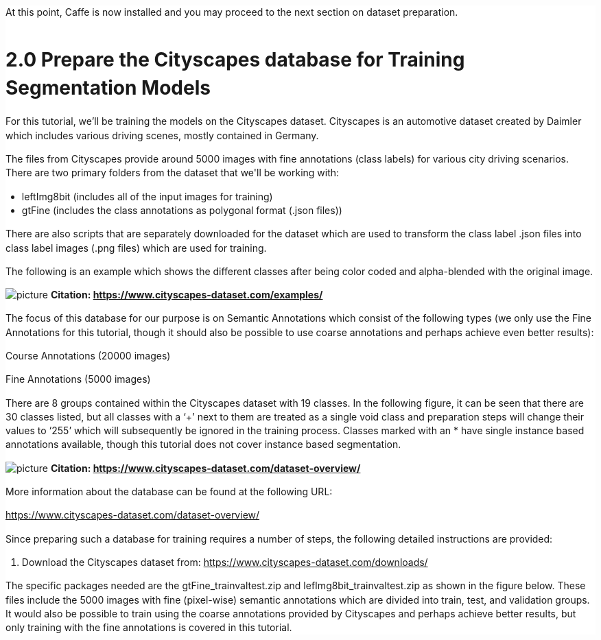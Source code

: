At this point, Caffe is now installed and you may proceed to the next section on dataset preparation.

# 2.0 Prepare the Cityscapes database for Training Segmentation Models

For this tutorial, we’ll be training the models on the Cityscapes dataset.  Cityscapes is an automotive dataset created by Daimler which includes various driving scenes, mostly contained in Germany.  

The files from Cityscapes provide around 5000 images with fine annotations (class labels) for various city driving scenarios. There are two primary folders from the dataset that we'll be working with:

- leftImg8bit (includes all of the input images for training)
- gtFine (includes the class annotations as polygonal format (.json files))

There are also scripts that are separately downloaded for the dataset which are used to transform the class label .json files into class label images (.png files) which are used for training.  

The following is an example which shows the different classes after being color coded and alpha-blended with the original image.

![picture](ref_files/pictures/Picture1.png)
**Citation: https://www.cityscapes-dataset.com/examples/**

The focus of this database for our purpose is on Semantic Annotations which consist of the following types (we only use the Fine Annotations for this tutorial, though it should also be possible to use coarse annotations and perhaps achieve even better results):

Course Annotations (20000 images)

Fine Annotations (5000 images)


There are 8 groups contained within the Cityscapes dataset with 19 classes.  In the following figure, it can be seen that there are 30 classes listed, but all classes with a ‘+’ next to them are treated as a single void class and preparation steps will change their values to ‘255’ which will subsequently be ignored in the training process.  Classes marked with an * have single instance based annotations available, though this tutorial does not cover instance based segmentation.

![picture](ref_files/pictures/Picture2.png)
**Citation: https://www.cityscapes-dataset.com/dataset-overview/**

More information about the database can be found at the following URL:

https://www.cityscapes-dataset.com/dataset-overview/


Since preparing such a database for training requires a number of steps, the following detailed instructions are provided:

1) Download the Cityscapes dataset from: https://www.cityscapes-dataset.com/downloads/

  The specific packages needed are the gtFine_trainvaltest.zip and lefImg8bit_trainvaltest.zip as shown in the figure below.  These files include the 5000 images with fine (pixel-wise) semantic annotations which are divided into train, test, and validation groups.  It would also be possible to train using the coarse annotations provided by Cityscapes and perhaps achieve better results, but only training with the fine annotations is covered in this tutorial.
